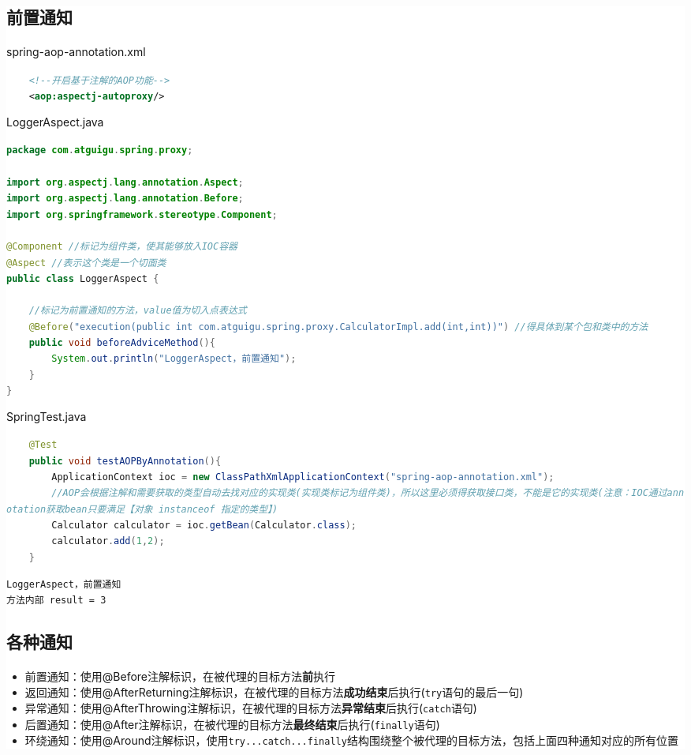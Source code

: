 ## 前置通知

spring-aop-annotation.xml

```xml
    <!--开启基于注解的AOP功能-->
    <aop:aspectj-autoproxy/>
```

LoggerAspect.java

```java
package com.atguigu.spring.proxy;

import org.aspectj.lang.annotation.Aspect;
import org.aspectj.lang.annotation.Before;
import org.springframework.stereotype.Component;

@Component //标记为组件类，使其能够放入IOC容器
@Aspect //表示这个类是一个切面类
public class LoggerAspect {

    //标记为前置通知的方法，value值为切入点表达式
    @Before("execution(public int com.atguigu.spring.proxy.CalculatorImpl.add(int,int))") //得具体到某个包和类中的方法
    public void beforeAdviceMethod(){
        System.out.println("LoggerAspect，前置通知");
    }
}
```

SpringTest.java

```java
    @Test
    public void testAOPByAnnotation(){
        ApplicationContext ioc = new ClassPathXmlApplicationContext("spring-aop-annotation.xml");
        //AOP会根据注解和需要获取的类型自动去找对应的实现类(实现类标记为组件类)，所以这里必须得获取接口类，不能是它的实现类(注意：IOC通过annotation获取bean只要满足【对象 instanceof 指定的类型】)
        Calculator calculator = ioc.getBean(Calculator.class);
        calculator.add(1,2);
    }
```

```
LoggerAspect，前置通知
方法内部 result = 3
```

## 各种通知

- 前置通知：使用@Before注解标识，在被代理的目标方法**前**执行
- 返回通知：使用@AfterReturning注解标识，在被代理的目标方法**成功结束**后执行(`try`语句的最后一句)
- 异常通知：使用@AfterThrowing注解标识，在被代理的目标方法**异常结束**后执行(`catch`语句)
- 后置通知：使用@After注解标识，在被代理的目标方法**最终结束**后执行(`finally`语句)
- 环绕通知：使用@Around注解标识，使用`try...catch...finally`结构围绕整个被代理的目标方法，包括上面四种通知对应的所有位置
